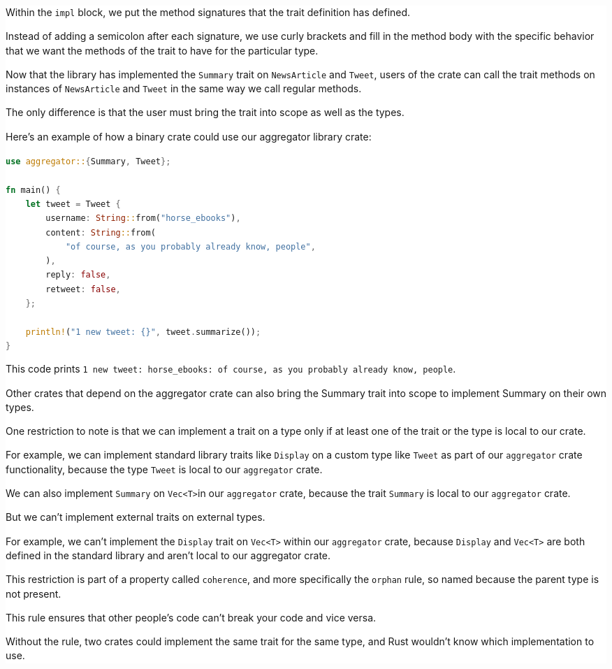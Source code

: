Within the `impl` block, we put the method signatures that the trait definition has defined.

Instead of adding a semicolon after each signature, we use curly brackets and fill in the method body with the specific behavior that we want the methods of the trait to have for the particular type.


Now that the library has implemented the `Summary` trait on `NewsArticle` and `Tweet`, users of the crate can call the trait methods on instances of `NewsArticle` and `Tweet` in the same way we call regular methods.

The only difference is that the user must bring the trait into scope as well as the types.

Here’s an example of how a binary crate could use our aggregator library crate:

```rust
use aggregator::{Summary, Tweet};

fn main() {
    let tweet = Tweet {
        username: String::from("horse_ebooks"),
        content: String::from(
            "of course, as you probably already know, people",
        ),
        reply: false,
        retweet: false,
    };

    println!("1 new tweet: {}", tweet.summarize());
}
```

This code prints `1 new tweet: horse_ebooks: of course, as you probably already know, people`.


Other crates that depend on the aggregator crate can also bring the Summary trait into scope to implement Summary on their own types.

One restriction to note is that we can implement a trait on a type only if at least one of the trait or the type is local to our crate.

For example, we can implement standard library traits like `Display` on a custom type like `Tweet` as part of our `aggregator` crate functionality, because the type `Tweet` is local to our `aggregator` crate.

We can also implement `Summary` on `Vec<T>`in our `aggregator` crate, because the trait `Summary` is local to our `aggregator` crate.


But we can’t implement external traits on external types.

For example, we can’t implement the `Display` trait on `Vec<T>` within our `aggregator` crate, because `Display` and `Vec<T>` are both defined in the standard library and aren’t local to our aggregator crate.

This restriction is part of a property called `coherence`, and more specifically the `orphan` rule, so named because the parent type is not present.

This rule ensures that other people’s code can’t break your code and vice versa.

Without the rule, two crates could implement the same trait for the same type, and Rust wouldn’t know which implementation to use.
